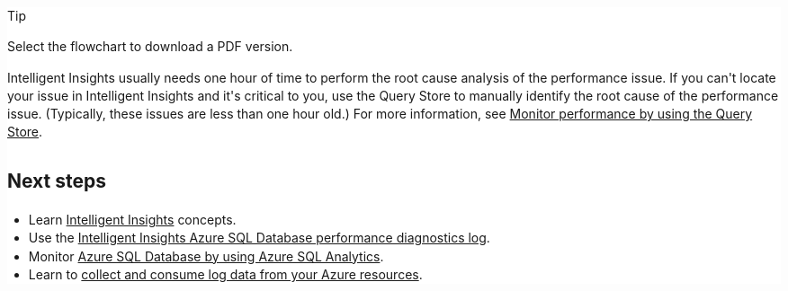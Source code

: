 > [!TIP]
> Select the flowchart to download a PDF version.

Intelligent Insights usually needs one hour of time to perform the root cause analysis of the performance issue. If you can't locate your issue in Intelligent Insights and it's critical to you, use the Query Store to manually identify the root cause of the performance issue. (Typically, these issues are less than one hour old.) For more information, see [Monitor performance by using the Query Store](https://docs.microsoft.com/sql/relational-databases/performance/monitoring-performance-by-using-the-query-store).

## Next steps
- Learn [Intelligent Insights](sql-database-intelligent-insights.md) concepts.
- Use the [Intelligent Insights Azure SQL Database performance diagnostics log](sql-database-intelligent-insights-use-diagnostics-log.md).
- Monitor [Azure SQL Database by using Azure SQL Analytics](https://docs.microsoft.com/azure/log-analytics/log-analytics-azure-sql).
- Learn to [collect and consume log data from your Azure resources](../azure-monitor/platform/resource-logs-overview.md).
